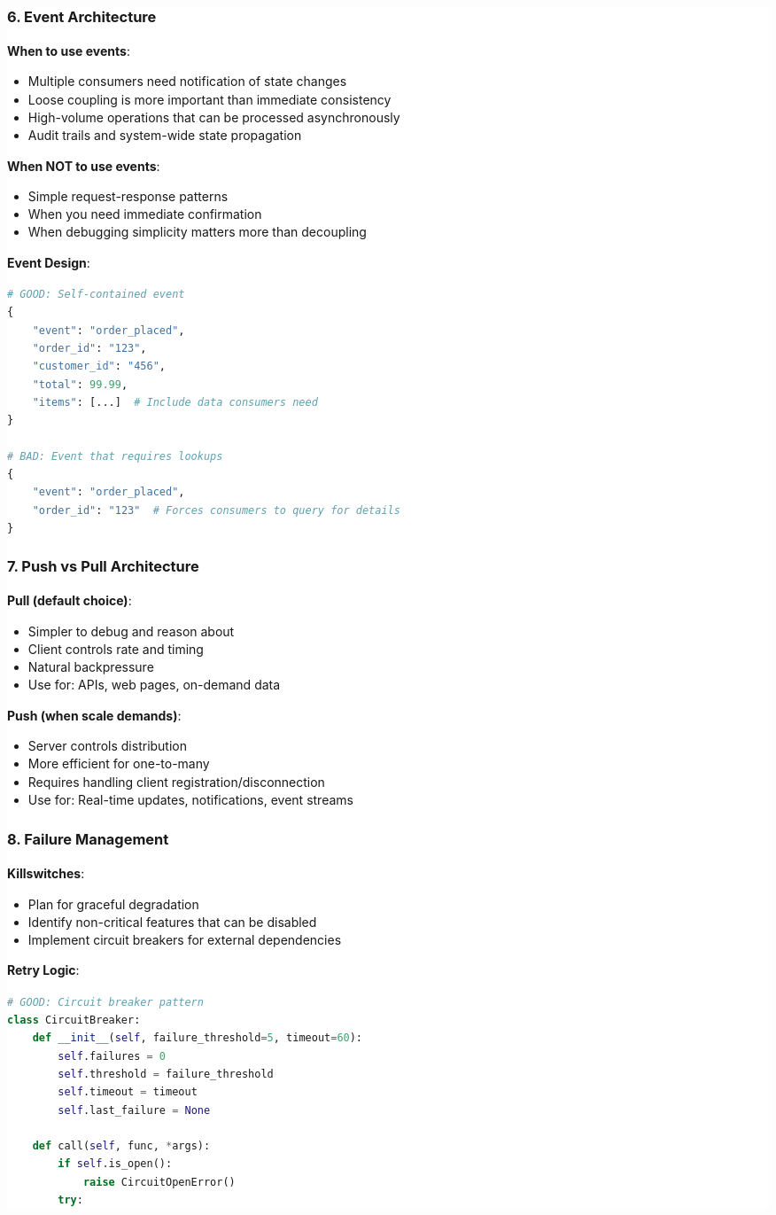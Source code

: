 ### 6. Event Architecture

**When to use events**:
- Multiple consumers need notification of state changes
- Loose coupling is more important than immediate consistency
- High-volume operations that can be processed asynchronously
- Audit trails and system-wide state propagation

**When NOT to use events**:
- Simple request-response patterns
- When you need immediate confirmation
- When debugging simplicity matters more than decoupling

**Event Design**:
```python
# GOOD: Self-contained event
{
    "event": "order_placed",
    "order_id": "123",
    "customer_id": "456", 
    "total": 99.99,
    "items": [...]  # Include data consumers need
}

# BAD: Event that requires lookups
{
    "event": "order_placed",
    "order_id": "123"  # Forces consumers to query for details
}
```

### 7. Push vs Pull Architecture

**Pull (default choice)**:
- Simpler to debug and reason about
- Client controls rate and timing
- Natural backpressure
- Use for: APIs, web pages, on-demand data

**Push (when scale demands)**:
- Server controls distribution
- More efficient for one-to-many
- Requires handling client registration/disconnection
- Use for: Real-time updates, notifications, event streams

### 8. Failure Management

**Killswitches**: 
- Plan for graceful degradation
- Identify non-critical features that can be disabled
- Implement circuit breakers for external dependencies

**Retry Logic**:
```python
# GOOD: Circuit breaker pattern
class CircuitBreaker:
    def __init__(self, failure_threshold=5, timeout=60):
        self.failures = 0
        self.threshold = failure_threshold
        self.timeout = timeout
        self.last_failure = None
        
    def call(self, func, *args):
        if self.is_open():
            raise CircuitOpenError()
        try:
```